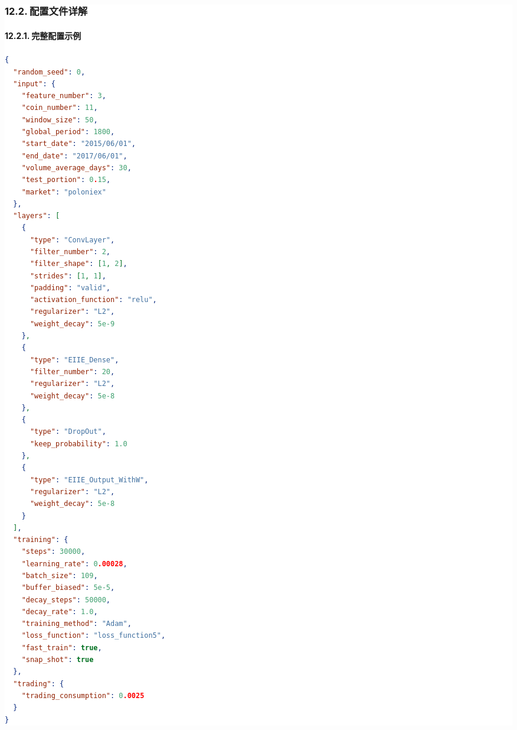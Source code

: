 ### 12.2. 配置文件详解

#### 12.2.1. 完整配置示例

```json
{
  "random_seed": 0,
  "input": {
    "feature_number": 3,
    "coin_number": 11,
    "window_size": 50,
    "global_period": 1800,
    "start_date": "2015/06/01",
    "end_date": "2017/06/01",
    "volume_average_days": 30,
    "test_portion": 0.15,
    "market": "poloniex"
  },
  "layers": [
    {
      "type": "ConvLayer",
      "filter_number": 2,
      "filter_shape": [1, 2],
      "strides": [1, 1],
      "padding": "valid",
      "activation_function": "relu",
      "regularizer": "L2",
      "weight_decay": 5e-9
    },
    {
      "type": "EIIE_Dense",
      "filter_number": 20,
      "regularizer": "L2",
      "weight_decay": 5e-8
    },
    {
      "type": "DropOut",
      "keep_probability": 1.0
    },
    {
      "type": "EIIE_Output_WithW",
      "regularizer": "L2",
      "weight_decay": 5e-8
    }
  ],
  "training": {
    "steps": 30000,
    "learning_rate": 0.00028,
    "batch_size": 109,
    "buffer_biased": 5e-5,
    "decay_steps": 50000,
    "decay_rate": 1.0,
    "training_method": "Adam",
    "loss_function": "loss_function5",
    "fast_train": true,
    "snap_shot": true
  },
  "trading": {
    "trading_consumption": 0.0025
  }
}
```

